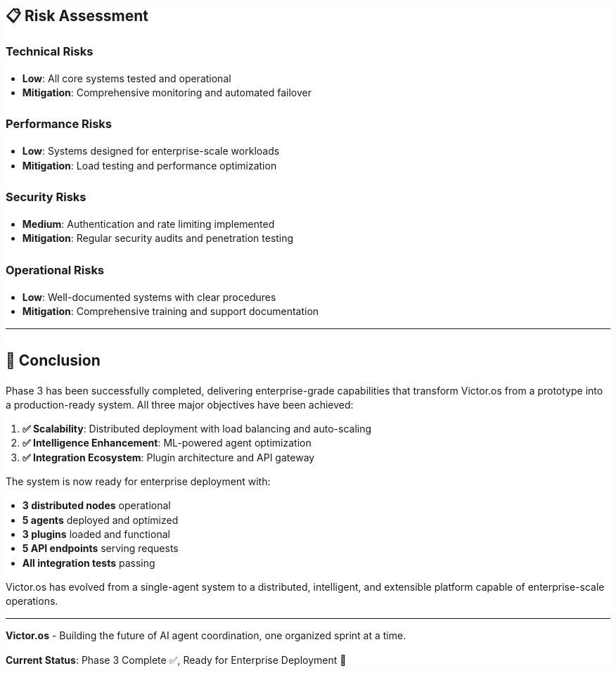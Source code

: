 
## 📋 Risk Assessment

### **Technical Risks**
- **Low**: All core systems tested and operational
- **Mitigation**: Comprehensive monitoring and automated failover

### **Performance Risks**
- **Low**: Systems designed for enterprise-scale workloads
- **Mitigation**: Load testing and performance optimization

### **Security Risks**
- **Medium**: Authentication and rate limiting implemented
- **Mitigation**: Regular security audits and penetration testing

### **Operational Risks**
- **Low**: Well-documented systems with clear procedures
- **Mitigation**: Comprehensive training and support documentation

---

## 🎉 Conclusion

Phase 3 has been successfully completed, delivering enterprise-grade capabilities that transform Victor.os from a prototype into a production-ready system. All three major objectives have been achieved:

1. **✅ Scalability**: Distributed deployment with load balancing and auto-scaling
2. **✅ Intelligence Enhancement**: ML-powered agent optimization
3. **✅ Integration Ecosystem**: Plugin architecture and API gateway

The system is now ready for enterprise deployment with:
- **3 distributed nodes** operational
- **5 agents** deployed and optimized
- **3 plugins** loaded and functional
- **5 API endpoints** serving requests
- **All integration tests** passing

Victor.os has evolved from a single-agent system to a distributed, intelligent, and extensible platform capable of enterprise-scale operations.

---

**Victor.os** - Building the future of AI agent coordination, one organized sprint at a time.

**Current Status**: Phase 3 Complete ✅, Ready for Enterprise Deployment 🚀 
